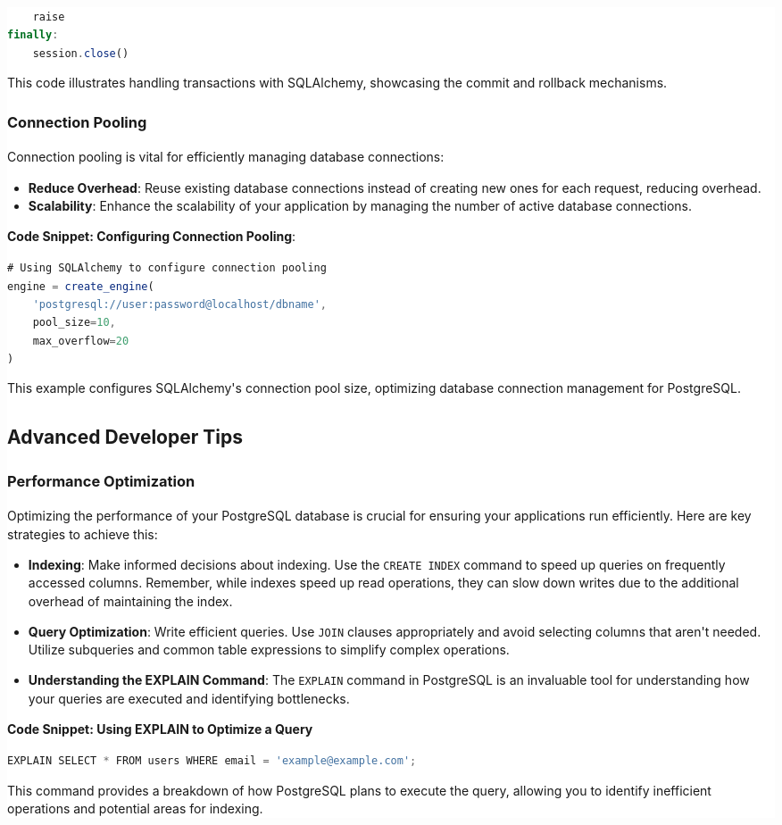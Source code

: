 ```jsx
    raise
finally:
    session.close()
```

This code illustrates handling transactions with SQLAlchemy, showcasing the commit and rollback mechanisms.

### Connection Pooling

Connection pooling is vital for efficiently managing database connections:

- **Reduce Overhead**: Reuse existing database connections instead of creating new ones for each request, reducing overhead.
- **Scalability**: Enhance the scalability of your application by managing the number of active database connections.

**Code Snippet: Configuring Connection Pooling**:

```jsx
# Using SQLAlchemy to configure connection pooling
engine = create_engine(
    'postgresql://user:password@localhost/dbname',
    pool_size=10,
    max_overflow=20
)
```

This example configures SQLAlchemy's connection pool size, optimizing database connection management for PostgreSQL.

## Advanced Developer Tips

### Performance Optimization

Optimizing the performance of your PostgreSQL database is crucial for ensuring your applications run efficiently. Here are key strategies to achieve this:

- **Indexing**: Make informed decisions about indexing. Use the `CREATE INDEX` command to speed up queries on frequently accessed columns. Remember, while indexes speed up read operations, they can slow down writes due to the additional overhead of maintaining the index.

- **Query Optimization**: Write efficient queries. Use `JOIN` clauses appropriately and avoid selecting columns that aren't needed. Utilize subqueries and common table expressions to simplify complex operations.

- **Understanding the EXPLAIN Command**: The `EXPLAIN` command in PostgreSQL is an invaluable tool for understanding how your queries are executed and identifying bottlenecks.

**Code Snippet: Using EXPLAIN to Optimize a Query**

```jsx
EXPLAIN SELECT * FROM users WHERE email = 'example@example.com';
```

This command provides a breakdown of how PostgreSQL plans to execute the query, allowing you to identify inefficient operations and potential areas for indexing.
